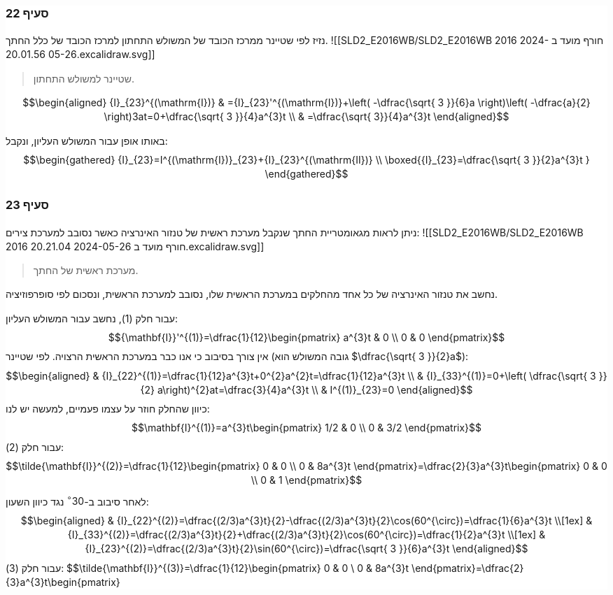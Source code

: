 ### סעיף 22
נזיז לפי שטיינר ממרכז הכובד של המשולש התחתון למרכז הכובד של כלל החתך.
![[SLD2_E2016WB/SLD2_E2016WB 2016 חורף מועד ב 2024-05-26 20.01.56.excalidraw.svg]]
>שטיינר למשולש התחתון.

$$\begin{aligned}
{I}_{23}^{(\mathrm{I})} & ={I}_{23}'^{(\mathrm{I})}+\left( -\dfrac{\sqrt{ 3 }}{6}a \right)\left( -\dfrac{a}{2} \right)3at=0+\dfrac{\sqrt{ 3 }}{4}a^{3}t \\
 & =\dfrac{\sqrt{ 3}}{4}a^{3}t
\end{aligned}$$

באותו אופן עבור המשולש העליון, ונקבל:
$$\begin{gathered}
{I}_{23}=I^{(\mathrm{I})}_{23}+{I}_{23}^{(\mathrm{II})} \\
\boxed{{I}_{23}=\dfrac{\sqrt{ 3 }}{2}a^{3}t }
\end{gathered}$$

### סעיף 23
ניתן לראות מגאומטריית החתך שנקבל מערכת ראשית של טנזור האינרציה כאשר נסובב למערכת צירים:
![[SLD2_E2016WB/SLD2_E2016WB 2016 חורף מועד ב 2024-05-26 20.21.04.excalidraw.svg]]
>מערכת ראשית של החתך.

נחשב את טנזור האינרציה של כל אחד מהחלקים במערכת הראשית שלו, נסובב למערכת הראשית, ונסכום לפי סופרפוזיציה.

עבור חלק $(1)$, נחשב עבור המשולש העליון:
$${\mathbf{I}}'^{(1)}=\dfrac{1}{12}\begin{pmatrix}
a^{3}t & 0 \\
0 & 0
\end{pmatrix}$$
אין צורך בסיבוב כי אנו כבר במערכת הראשית הרצויה. לפי שטיינר (גובה המשולש הוא $\dfrac{\sqrt{ 3 }}{2}a$):
$$\begin{aligned}
 & {I}_{22}^{(1)}=\dfrac{1}{12}a^{3}t+0^{2}a^{2}t=\dfrac{1}{12}a^{3}t \\
 & {I}_{33}^{(1)}=0+\left( \dfrac{\sqrt{ 3 }}{2} a\right)^{2}at=\dfrac{3}{4}a^{3}t \\
 & I^{(1)}_{23}=0
\end{aligned}$$
כיוון שהחלק חוזר על עצמו פעמיים, למעשה יש לנו:
$$\mathbf{I}^{(1)}=a^{3}t\begin{pmatrix}
1/2 & 0 \\
0 & 3/2
\end{pmatrix}$$
עבור חלק $(2)$:
$$\tilde{\mathbf{I}}^{(2)}=\dfrac{1}{12}\begin{pmatrix}
0 & 0 \\
0 & 8a^{3}t
\end{pmatrix}=\dfrac{2}{3}a^{3}t\begin{pmatrix}
0 & 0 \\
0 & 1
\end{pmatrix}$$
לאחר סיבוב ב-$30^{\circ}$ נגד כיוון השעון:
$$\begin{aligned}
 & {I}_{22}^{(2)}=\dfrac{(2/3)a^{3}t}{2}-\dfrac{(2/3)a^{3}t}{2}\cos(60^{\circ})=\dfrac{1}{6}a^{3}t \\[1ex]
 & {I}_{33}^{(2)}=\dfrac{(2/3)a^{3}t}{2}+\dfrac{(2/3)a^{3}t}{2}\cos(60^{\circ})=\dfrac{1}{2}a^{3}t \\[1ex]
 & {I}_{23}^{(2)}=\dfrac{(2/3)a^{3}t}{2}\sin(60^{\circ})=\dfrac{\sqrt{ 3 }}{6}a^{3}t
\end{aligned}$$
עבור חלק $(3)$:
$$\tilde{\mathbf{I}}^{(3)}=\dfrac{1}{12}\begin{pmatrix}
0 & 0 \\
0 & 8a^{3}t
\end{pmatrix}=\dfrac{2}{3}a^{3}t\begin{pmatrix}